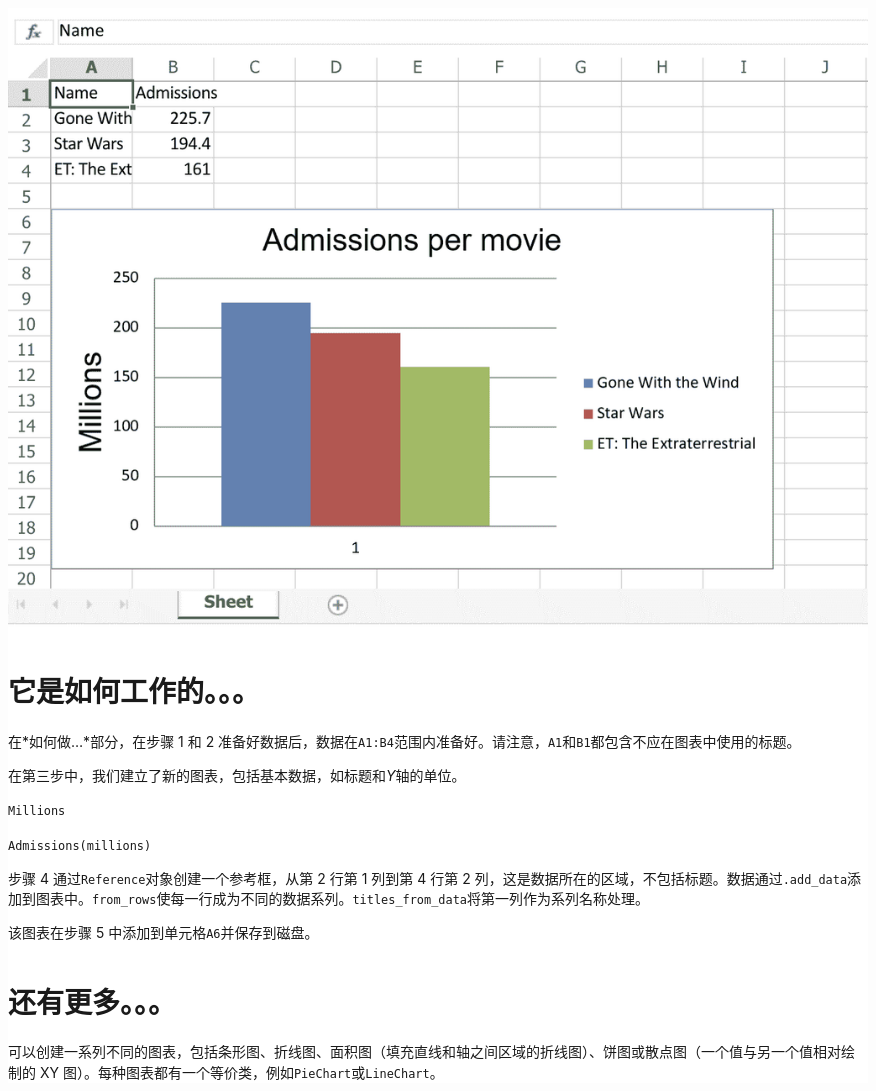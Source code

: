 ![](img/f68753d2-22dd-4b8c-8ed2-aa57da72b49c.png)

# 它是如何工作的。。。

在*如何做…*部分，在步骤 1 和 2 准备好数据后，数据在`A1:B4`范围内准备好。请注意，`A1`和`B1`都包含不应在图表中使用的标题。

在第三步中，我们建立了新的图表，包括基本数据，如标题和*Y*轴的单位。

`Millions`

`Admissions(millions)`

步骤 4 通过`Reference`对象创建一个参考框，从第 2 行第 1 列到第 4 行第 2 列，这是数据所在的区域，不包括标题。数据通过`.add_data`添加到图表中。`from_rows`使每一行成为不同的数据系列。`titles_from_data`将第一列作为系列名称处理。

该图表在步骤 5 中添加到单元格`A6`并保存到磁盘。

# 还有更多。。。

可以创建一系列不同的图表，包括条形图、折线图、面积图（填充直线和轴之间区域的折线图）、饼图或散点图（一个值与另一个值相对绘制的 XY 图）。每种图表都有一个等价类，例如`PieChart`或`LineChart`。
